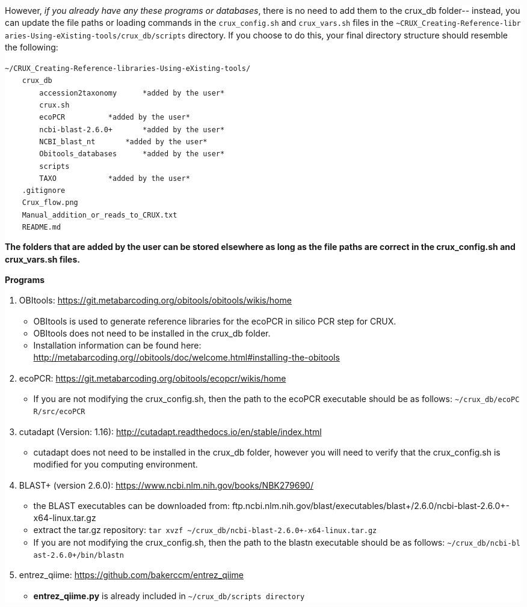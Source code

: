 However, *if you already have any these programs or databases*, there is no need to add them to the crux_db folder-- instead, you can update the file paths or loading commands in the `crux_config.sh` and `crux_vars.sh` files in the `~CRUX_Creating-Reference-libraries-Using-eXisting-tools/crux_db/scripts` directory.  If you choose to do this, your final directory structure should resemble the following:
```
~/CRUX_Creating-Reference-libraries-Using-eXisting-tools/
	crux_db
		accession2taxonomy    	*added by the user*
		crux.sh
		ecoPCR 			*added by the user*
		ncbi-blast-2.6.0+   	*added by the user*
		NCBI_blast_nt     	*added by the user*
		Obitools_databases      *added by the user*
		scripts
		TAXO      		*added by the user*
	.gitignore
	Crux_flow.png
	Manual_addition_or_reads_to_CRUX.txt
	README.md
```
**The folders that are added by the user can be stored elsewhere as long as the file paths are correct in the crux_config.sh and crux_vars.sh files.**

**__Programs__**


1. OBItools:
         https://git.metabarcoding.org/obitools/obitools/wikis/home
	* OBItools is used to generate reference libraries for the ecoPCR in silico PCR step for CRUX.
	* OBItools does not need to be installed in the crux_db folder.
	* Installation information can be found here:  
           http://metabarcoding.org//obitools/doc/welcome.html#installing-the-obitools

2. ecoPCR:
         https://git.metabarcoding.org/obitools/ecopcr/wikis/home
	* If you are not modifying the crux_config.sh, then the path to the ecoPCR executable should be as follows: `~/crux_db/ecoPCR/src/ecoPCR`

3. cutadapt (Version: 1.16):
         http://cutadapt.readthedocs.io/en/stable/index.html
      * cutadapt does not need to be installed in the crux_db folder, however you will need to verify that the crux_config.sh is modified for you computing environment.

4. BLAST+ (version 2.6.0):
         https://www.ncbi.nlm.nih.gov/books/NBK279690/
	* the BLAST executables can be downloaded from: ftp.ncbi.nlm.nih.gov/blast/executables/blast+/2.6.0/ncbi-blast-2.6.0+-x64-linux.tar.gz
	* extract the tar.gz repository: `tar xvzf ~/crux_db/ncbi-blast-2.6.0+-x64-linux.tar.gz`
	* If you are not modifying the crux_config.sh, then the path to the blastn executable should be as follows: `~/crux_db/ncbi-blast-2.6.0+/bin/blastn`

5. entrez_qiime:
        https://github.com/bakerccm/entrez_qiime
	* **entrez_qiime.py** is already included in `~/crux_db/scripts directory`
